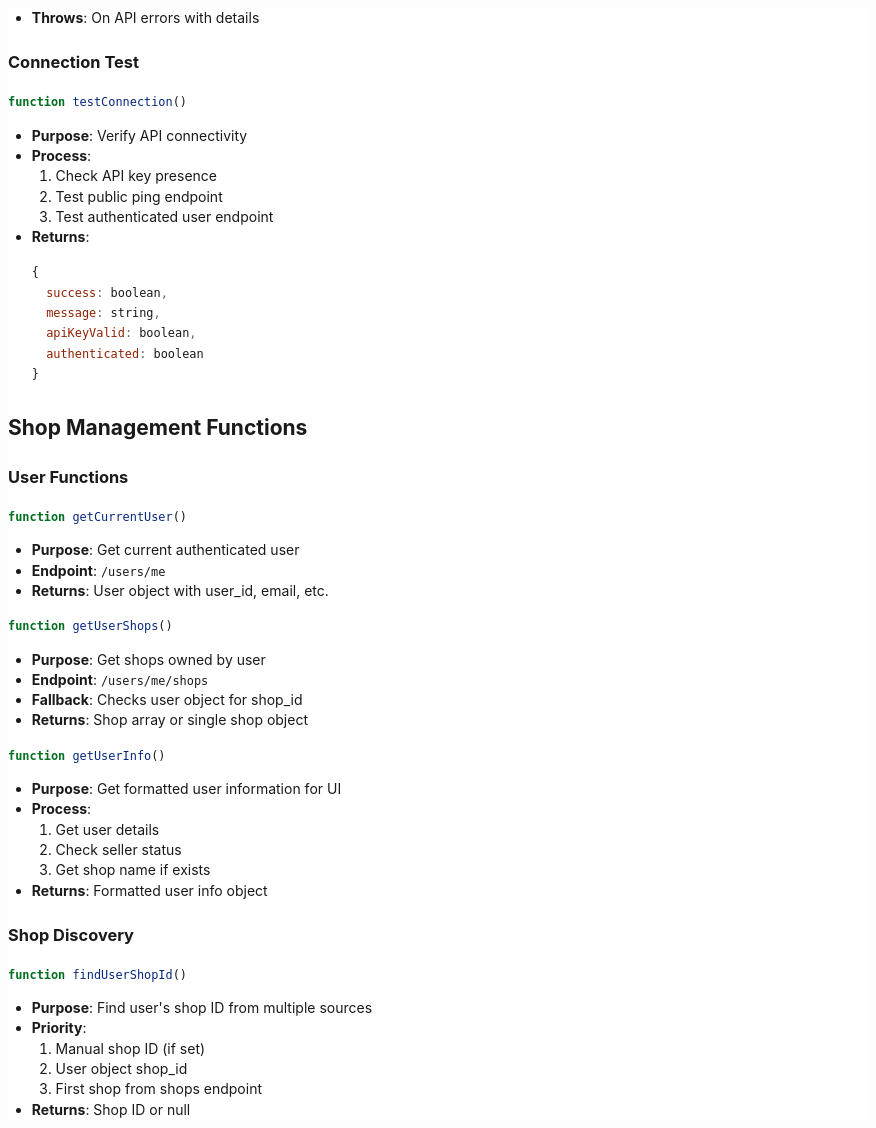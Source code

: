 - **Throws**: On API errors with details

### Connection Test

```javascript
function testConnection()
```
- **Purpose**: Verify API connectivity
- **Process**:
  1. Check API key presence
  2. Test public ping endpoint
  3. Test authenticated user endpoint
- **Returns**: 
  ```javascript
  {
    success: boolean,
    message: string,
    apiKeyValid: boolean,
    authenticated: boolean
  }
  ```

## Shop Management Functions

### User Functions

```javascript
function getCurrentUser()
```
- **Purpose**: Get current authenticated user
- **Endpoint**: `/users/me`
- **Returns**: User object with user_id, email, etc.

```javascript
function getUserShops()
```
- **Purpose**: Get shops owned by user
- **Endpoint**: `/users/me/shops`
- **Fallback**: Checks user object for shop_id
- **Returns**: Shop array or single shop object

```javascript
function getUserInfo()
```
- **Purpose**: Get formatted user information for UI
- **Process**:
  1. Get user details
  2. Check seller status
  3. Get shop name if exists
- **Returns**: Formatted user info object

### Shop Discovery

```javascript
function findUserShopId()
```
- **Purpose**: Find user's shop ID from multiple sources
- **Priority**:
  1. Manual shop ID (if set)
  2. User object shop_id
  3. First shop from shops endpoint
- **Returns**: Shop ID or null
